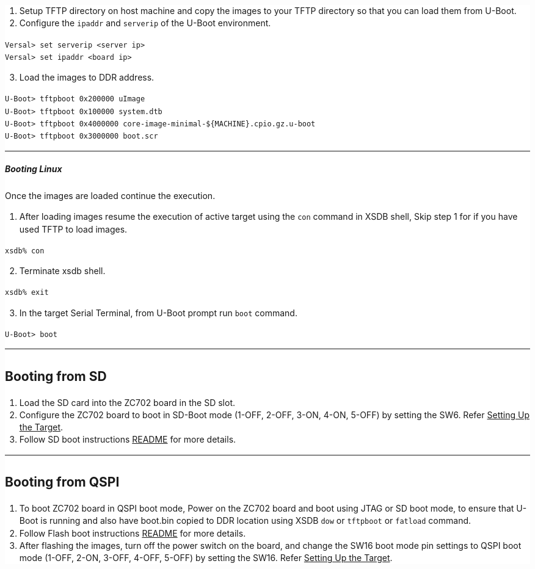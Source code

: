 1. Setup TFTP directory on host machine and copy the images to your TFTP directory
   so that you can load them from U-Boot.
2. Configure the `ipaddr` and `serverip` of the U-Boot environment.
```
Versal> set serverip <server ip>
Versal> set ipaddr <board ip>
```
3. Load the images to DDR address.
```
U-Boot> tftpboot 0x200000 uImage
U-Boot> tftpboot 0x100000 system.dtb
U-Boot> tftpboot 0x4000000 core-image-minimal-${MACHINE}.cpio.gz.u-boot
U-Boot> tftpboot 0x3000000 boot.scr
```
---
##### Booting Linux

Once the images are loaded continue the execution.

1. After loading images resume the execution of active target using the `con`
command in XSDB shell, Skip step 1 for if you have used TFTP to load images.
```
xsdb% con
```
2. Terminate xsdb shell.
```
xsdb% exit
```
3. In the target Serial Terminal, from U-Boot prompt run `boot` command.
```
U-Boot> boot
```

---
## Booting from SD

1. Load the SD card into the ZC702 board in the SD slot.
2. Configure the ZC702 board to boot in SD-Boot mode (1-OFF, 2-OFF, 3-ON, 4-ON, 5-OFF)
   by setting the SW6. Refer [Setting Up the Target](#setting-up-the-target).
3. Follow SD boot instructions [README](README.booting.storage.md) for more details.

---
## Booting from QSPI

1. To boot ZC702 board in QSPI boot mode, Power on the ZC702 board and boot
   using JTAG or SD boot mode, to ensure that U-Boot is running and also have 
   boot.bin copied to DDR location using XSDB `dow` or `tftpboot` or `fatload`
   command.
2. Follow Flash boot instructions [README](README.booting.flash.md) for more details.
3. After flashing the images, turn off the power switch on the board, and change
   the SW16 boot mode pin settings to QSPI boot mode (1-OFF, 2-ON, 3-OFF, 4-OFF, 5-OFF)
   by setting the SW16. Refer [Setting Up the Target](#setting-up-the-target).
